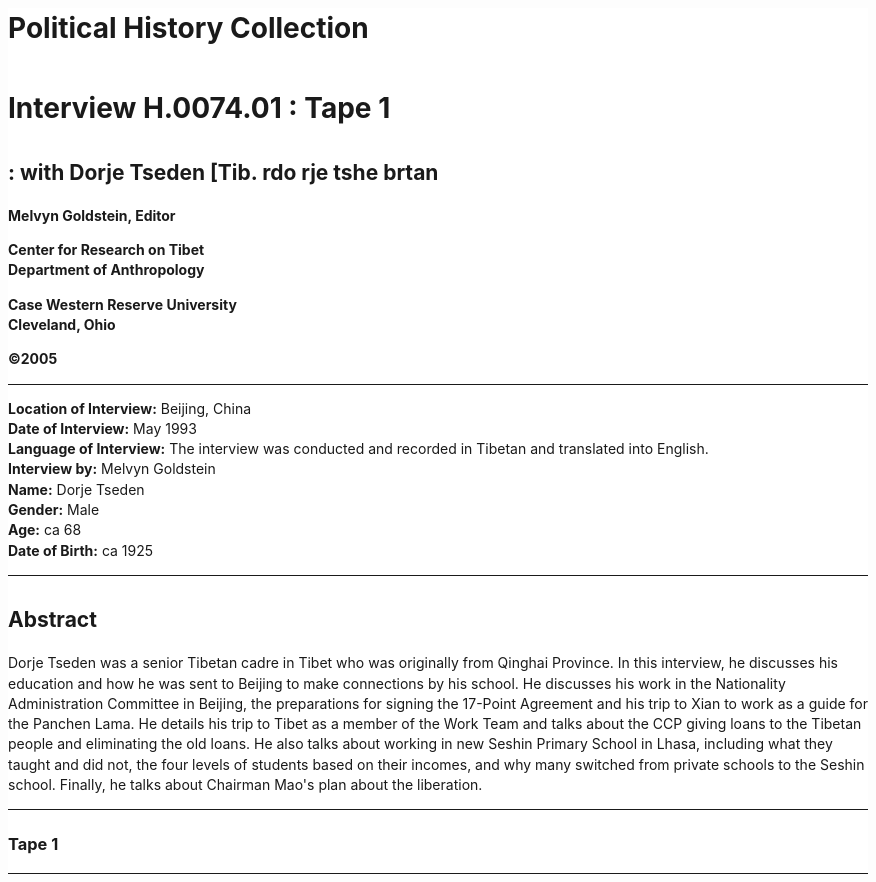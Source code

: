 # Political History Collection  
# Interview H.0074.01 : Tape 1  
##  : with Dorje Tseden [Tib. rdo rje tshe brtan  
  
**Melvyn Goldstein, Editor**  

**Center for Research on Tibet**  
**Department of Anthropology**  

**Case Western Reserve University**  
**Cleveland, Ohio**  

**©2005**  

---  
**Location of Interview:** Beijing, China  
**Date of Interview:** May 1993  
**Language of Interview:** The interview was conducted and recorded in Tibetan and translated into English.  
**Interview by:** Melvyn Goldstein  
**Name:** Dorje Tseden  
**Gender:** Male  
**Age:** ca 68  
**Date of Birth:** ca 1925  
  
---  
## Abstract  

 Dorje Tseden was a senior Tibetan cadre in Tibet who was originally from Qinghai Province. In this interview, he discusses his education and how he was sent to Beijing to make connections by his school. He discusses his work in the Nationality Administration Committee in Beijing, the preparations for signing the 17-Point Agreement and his trip to Xian to work as a guide for the Panchen Lama. He details his trip to Tibet as a member of the Work Team and talks about the CCP giving loans to the Tibetan people and eliminating the old loans. He also talks about working in new Seshin Primary School in Lhasa, including what they taught and did not, the four levels of students based on their incomes, and why many switched from private schools to the Seshin school. Finally, he talks about Chairman Mao's plan about the liberation.   

---  
### Tape 1  

<audio controls>
<source src="https://tile.loc.gov/storage-services/service/asian/asiantoha/H_0074_01/H_0074_01.mp3" type="audio/mp3">
Your browser does not support the audio element.
</audio>  

---
